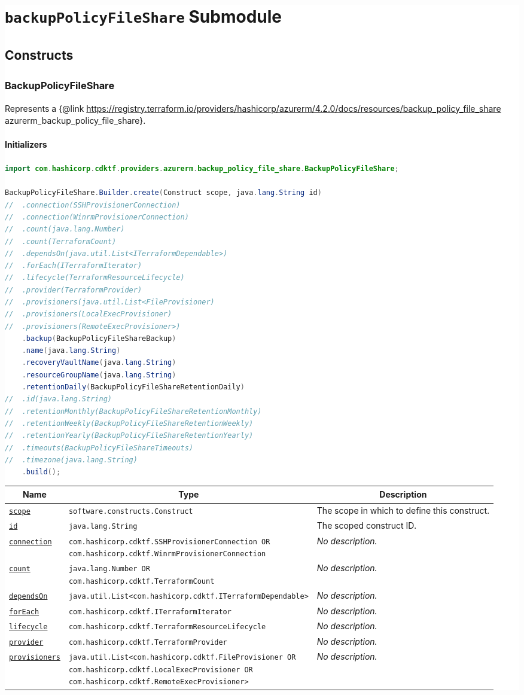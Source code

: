 # `backupPolicyFileShare` Submodule <a name="`backupPolicyFileShare` Submodule" id="@cdktf/provider-azurerm.backupPolicyFileShare"></a>

## Constructs <a name="Constructs" id="Constructs"></a>

### BackupPolicyFileShare <a name="BackupPolicyFileShare" id="@cdktf/provider-azurerm.backupPolicyFileShare.BackupPolicyFileShare"></a>

Represents a {@link https://registry.terraform.io/providers/hashicorp/azurerm/4.2.0/docs/resources/backup_policy_file_share azurerm_backup_policy_file_share}.

#### Initializers <a name="Initializers" id="@cdktf/provider-azurerm.backupPolicyFileShare.BackupPolicyFileShare.Initializer"></a>

```java
import com.hashicorp.cdktf.providers.azurerm.backup_policy_file_share.BackupPolicyFileShare;

BackupPolicyFileShare.Builder.create(Construct scope, java.lang.String id)
//  .connection(SSHProvisionerConnection)
//  .connection(WinrmProvisionerConnection)
//  .count(java.lang.Number)
//  .count(TerraformCount)
//  .dependsOn(java.util.List<ITerraformDependable>)
//  .forEach(ITerraformIterator)
//  .lifecycle(TerraformResourceLifecycle)
//  .provider(TerraformProvider)
//  .provisioners(java.util.List<FileProvisioner)
//  .provisioners(LocalExecProvisioner)
//  .provisioners(RemoteExecProvisioner>)
    .backup(BackupPolicyFileShareBackup)
    .name(java.lang.String)
    .recoveryVaultName(java.lang.String)
    .resourceGroupName(java.lang.String)
    .retentionDaily(BackupPolicyFileShareRetentionDaily)
//  .id(java.lang.String)
//  .retentionMonthly(BackupPolicyFileShareRetentionMonthly)
//  .retentionWeekly(BackupPolicyFileShareRetentionWeekly)
//  .retentionYearly(BackupPolicyFileShareRetentionYearly)
//  .timeouts(BackupPolicyFileShareTimeouts)
//  .timezone(java.lang.String)
    .build();
```

| **Name** | **Type** | **Description** |
| --- | --- | --- |
| <code><a href="#@cdktf/provider-azurerm.backupPolicyFileShare.BackupPolicyFileShare.Initializer.parameter.scope">scope</a></code> | <code>software.constructs.Construct</code> | The scope in which to define this construct. |
| <code><a href="#@cdktf/provider-azurerm.backupPolicyFileShare.BackupPolicyFileShare.Initializer.parameter.id">id</a></code> | <code>java.lang.String</code> | The scoped construct ID. |
| <code><a href="#@cdktf/provider-azurerm.backupPolicyFileShare.BackupPolicyFileShare.Initializer.parameter.connection">connection</a></code> | <code>com.hashicorp.cdktf.SSHProvisionerConnection OR com.hashicorp.cdktf.WinrmProvisionerConnection</code> | *No description.* |
| <code><a href="#@cdktf/provider-azurerm.backupPolicyFileShare.BackupPolicyFileShare.Initializer.parameter.count">count</a></code> | <code>java.lang.Number OR com.hashicorp.cdktf.TerraformCount</code> | *No description.* |
| <code><a href="#@cdktf/provider-azurerm.backupPolicyFileShare.BackupPolicyFileShare.Initializer.parameter.dependsOn">dependsOn</a></code> | <code>java.util.List<com.hashicorp.cdktf.ITerraformDependable></code> | *No description.* |
| <code><a href="#@cdktf/provider-azurerm.backupPolicyFileShare.BackupPolicyFileShare.Initializer.parameter.forEach">forEach</a></code> | <code>com.hashicorp.cdktf.ITerraformIterator</code> | *No description.* |
| <code><a href="#@cdktf/provider-azurerm.backupPolicyFileShare.BackupPolicyFileShare.Initializer.parameter.lifecycle">lifecycle</a></code> | <code>com.hashicorp.cdktf.TerraformResourceLifecycle</code> | *No description.* |
| <code><a href="#@cdktf/provider-azurerm.backupPolicyFileShare.BackupPolicyFileShare.Initializer.parameter.provider">provider</a></code> | <code>com.hashicorp.cdktf.TerraformProvider</code> | *No description.* |
| <code><a href="#@cdktf/provider-azurerm.backupPolicyFileShare.BackupPolicyFileShare.Initializer.parameter.provisioners">provisioners</a></code> | <code>java.util.List<com.hashicorp.cdktf.FileProvisioner OR com.hashicorp.cdktf.LocalExecProvisioner OR com.hashicorp.cdktf.RemoteExecProvisioner></code> | *No description.* |